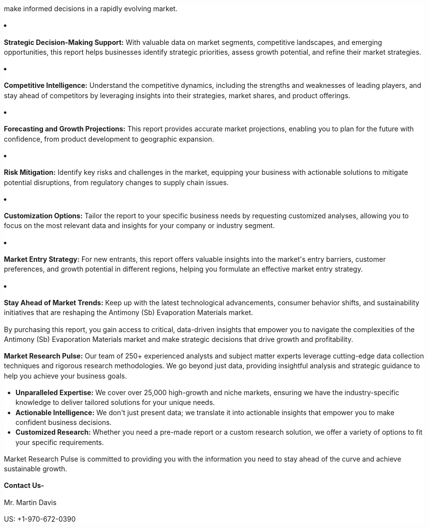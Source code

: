 make informed decisions in a rapidly evolving market.</p></li><li><p><strong>Strategic Decision-Making Support:</strong> With valuable data on market segments, competitive landscapes, and emerging opportunities, this report helps businesses identify strategic priorities, assess growth potential, and refine their market strategies.</p></li><li><p><strong>Competitive Intelligence:</strong> Understand the competitive dynamics, including the strengths and weaknesses of leading players, and stay ahead of competitors by leveraging insights into their strategies, market shares, and product offerings.</p></li><li><p><strong>Forecasting and Growth Projections:</strong> This report provides accurate market projections, enabling you to plan for the future with confidence, from product development to geographic expansion.</p></li><li><p><strong>Risk Mitigation:</strong> Identify key risks and challenges in the market, equipping your business with actionable solutions to mitigate potential disruptions, from regulatory changes to supply chain issues.</p></li><li><p><strong>Customization Options:</strong> Tailor the report to your specific business needs by requesting customized analyses, allowing you to focus on the most relevant data and insights for your company or industry segment.</p></li><li><p><strong>Market Entry Strategy:</strong> For new entrants, this report offers valuable insights into the market's entry barriers, customer preferences, and growth potential in different regions, helping you formulate an effective market entry strategy.</p></li><li><p><strong>Stay Ahead of Market Trends:</strong> Keep up with the latest technological advancements, consumer behavior shifts, and sustainability initiatives that are reshaping the Antimony (Sb) Evaporation Materials market.</p></li></ol><p>By purchasing this report, you gain access to critical, data-driven insights that empower you to navigate the complexities of the Antimony (Sb) Evaporation Materials market and make strategic decisions that drive growth and profitability.</p><p><strong>Market Research Pulse:</strong>&nbsp;Our team of 250+ experienced analysts and subject matter experts leverage cutting-edge data collection techniques and rigorous research methodologies. We go beyond just data, providing insightful analysis and strategic guidance to help you achieve your business goals.</p><ul><li><strong>Unparalleled Expertise:</strong>&nbsp;We cover over 25,000 high-growth and niche markets, ensuring we have the industry-specific knowledge to deliver tailored solutions for your unique needs.</li><li><strong>Actionable Intelligence:</strong>&nbsp;We don't just present data; we translate it into actionable insights that empower you to make confident business decisions.</li><li><strong>Customized Research:</strong>&nbsp;Whether you need a pre-made report or a custom research solution, we offer a variety of options to fit your specific requirements.</li></ul><p>Market Research Pulse is committed to providing you with the information you need to stay ahead of the curve and achieve sustainable growth.</p><p><strong>Contact Us-</strong></p><p>Mr. Martin Davis</p><p>US: +1-970-672-0390</p>
